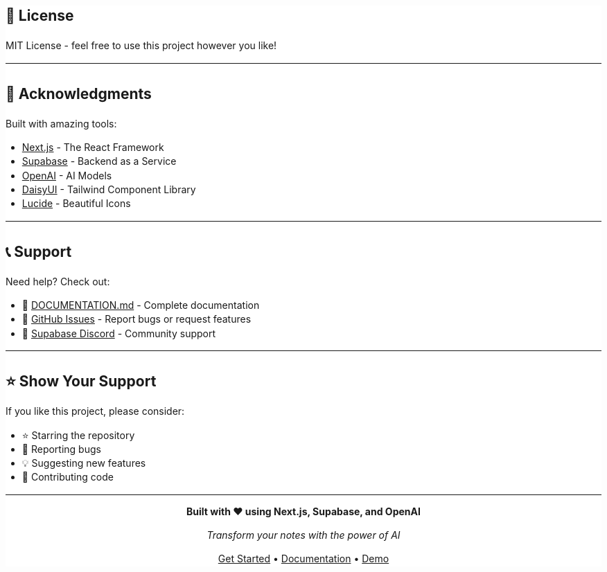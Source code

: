 
## 📝 License

MIT License - feel free to use this project however you like!

---

## 🙏 Acknowledgments

Built with amazing tools:

- [Next.js](https://nextjs.org/) - The React Framework
- [Supabase](https://supabase.com/) - Backend as a Service
- [OpenAI](https://openai.com/) - AI Models
- [DaisyUI](https://daisyui.com/) - Tailwind Component Library
- [Lucide](https://lucide.dev/) - Beautiful Icons

---

## 📞 Support

Need help? Check out:

- 📖 [DOCUMENTATION.md](./DOCUMENTATION.md) - Complete documentation
- 🐛 [GitHub Issues](../../issues) - Report bugs or request features
- 💬 [Supabase Discord](https://discord.supabase.com/) - Community support

---

## ⭐ Show Your Support

If you like this project, please consider:

- ⭐ Starring the repository
- 🐛 Reporting bugs
- 💡 Suggesting new features
- 🤝 Contributing code

---

<div align="center">

**Built with ❤️ using Next.js, Supabase, and OpenAI**

*Transform your notes with the power of AI*

[Get Started](#-quick-start) • [Documentation](./DOCUMENTATION.md) • [Demo](#-demo)

</div>
